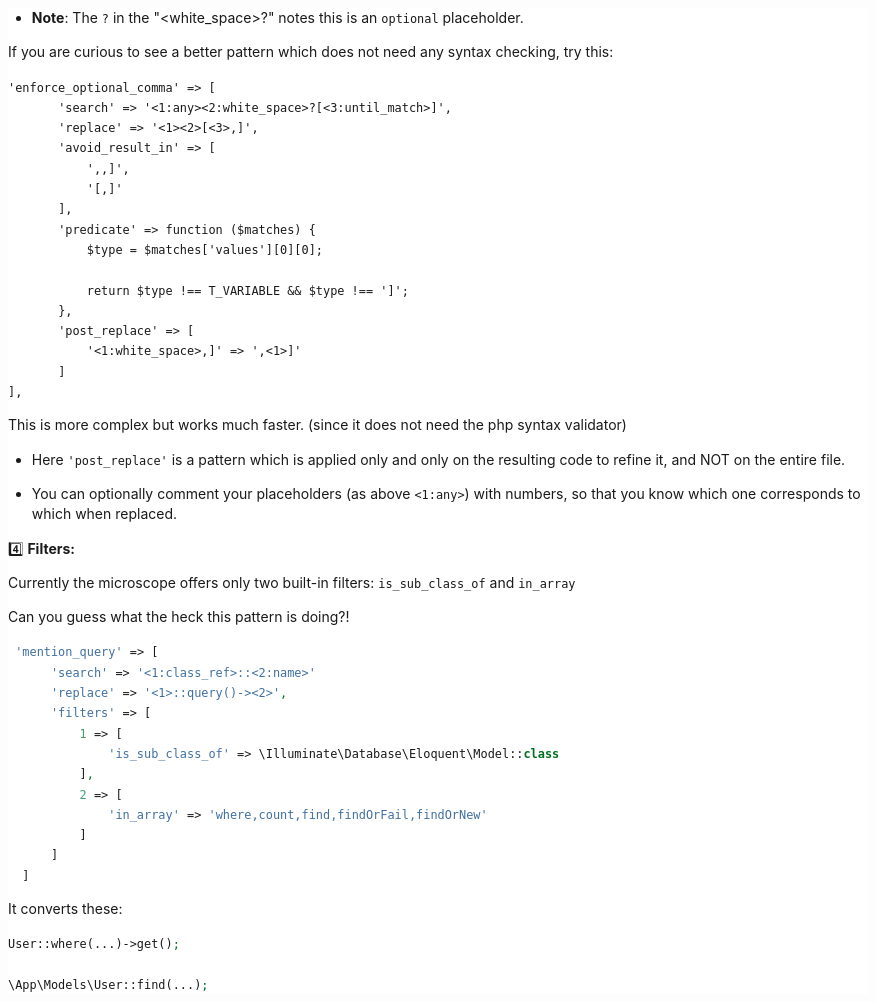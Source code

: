 - **Note**: The `?` in the "<white_space>?" notes this is an `optional` placeholder.

If you are curious to see a better pattern which does not need any syntax checking, try this:

```
'enforce_optional_comma' => [
       'search' => '<1:any><2:white_space>?[<3:until_match>]',
       'replace' => '<1><2>[<3>,]',
       'avoid_result_in' => [
           ',,]',
           '[,]'
       ],
       'predicate' => function ($matches) {
           $type = $matches['values'][0][0];

           return $type !== T_VARIABLE && $type !== ']';
       },
       'post_replace' => [
           '<1:white_space>,]' => ',<1>]'
       ]
],

```
This is more complex but works much faster. (since it does not need the php syntax validator)

- Here `'post_replace'` is a pattern which is applied only and only on the resulting code to refine it, and NOT on the entire file.

- You can optionally comment your placeholders (as above `<1:any>`) with numbers, so that you know which one corresponds to which when replaced.

<a name="filters" ></a>
:four: **Filters:**

Currently the microscope offers only two built-in filters: `is_sub_class_of` and `in_array`

Can you guess what the heck this pattern is doing?!
```php
 'mention_query' => [
      'search' => '<1:class_ref>::<2:name>'
      'replace' => '<1>::query()-><2>',
      'filters' => [
          1 => [
              'is_sub_class_of' => \Illuminate\Database\Eloquent\Model::class
          ],
          2 => [
              'in_array' => 'where,count,find,findOrFail,findOrNew'
          ]
      ]
  ]
```


It converts these:
```php
User::where(...)->get();

\App\Models\User::find(...);
```


[ico-laravel]: https://img.shields.io/badge/Laravel-%E2%89%A5%205.4-ff2d20?style=flat-square&logo=laravel
[ico-php]: https://img.shields.io/packagist/php-v/imanghafoori/laravel-microscope?color=%238892BF&style=flat-square&logo=php
[ico-version]: https://img.shields.io/packagist/v/imanghafoori/laravel-microscope.svg?style=flat-square
[ico-license]: https://img.shields.io/badge/license-MIT-brightgreen.svg?style=flat-square
[ico-travis]: https://img.shields.io/travis/imanghafoori1/laravel-self-test/master.svg?style=flat-square&logo=travis
[ico-scrutinizer]: https://img.shields.io/scrutinizer/coverage/g/imanghafoori1/laravel-microscope.svg?style=flat-square&logo=scrutinizer
[ico-code-quality]: https://img.shields.io/scrutinizer/g/imanghafoori1/laravel-microscope.svg?style=flat-square&logo=scrutinizer
[ico-downloads]: https://img.shields.io/packagist/dt/imanghafoori/laravel-microscope.svg?style=flat-square
[ico-today-downloads]: https://img.shields.io/packagist/dd/imanghafoori/laravel-microscope.svg?style=flat-square
[link-packagist]: https://packagist.org/packages/imanghafoori/laravel-microscope
[link-travis]: https://travis-ci.org/imanghafoori1/laravel-self-test
[link-scrutinizer]: https://scrutinizer-ci.com/g/imanghafoori1/laravel-microscope/code-structure
[link-code-quality]: https://scrutinizer-ci.com/g/imanghafoori1/laravel-microscope
[link-downloads]: https://packagist.org/packages/imanghafoori/laravel-microscope/stats
[link-author]: https://github.com/imanghafoori1
[link-contributors]: ../../contributors